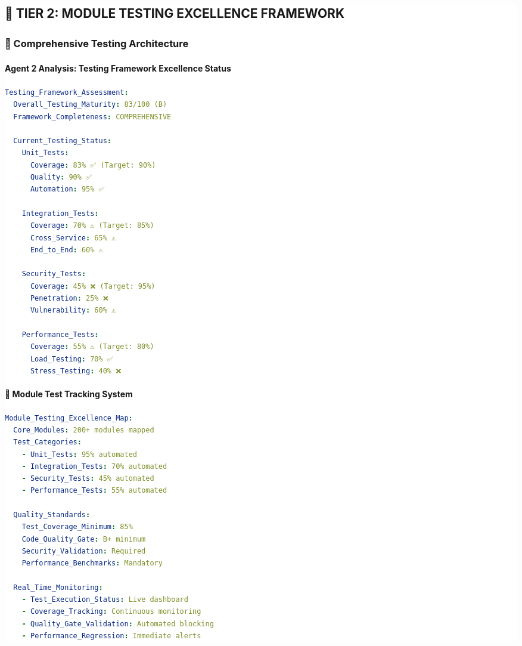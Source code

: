 
## 🧪 TIER 2: MODULE TESTING EXCELLENCE FRAMEWORK

### 🔬 Comprehensive Testing Architecture

#### Agent 2 Analysis: Testing Framework Excellence Status
```yaml
Testing_Framework_Assessment:
  Overall_Testing_Maturity: 83/100 (B)
  Framework_Completeness: COMPREHENSIVE
  
  Current_Testing_Status:
    Unit_Tests:
      Coverage: 83% ✅ (Target: 90%)
      Quality: 90% ✅
      Automation: 95% ✅
      
    Integration_Tests:
      Coverage: 70% ⚠️ (Target: 85%)
      Cross_Service: 65% ⚠️
      End_to_End: 60% ⚠️
      
    Security_Tests:
      Coverage: 45% ❌ (Target: 95%)
      Penetration: 25% ❌
      Vulnerability: 60% ⚠️
      
    Performance_Tests:
      Coverage: 55% ⚠️ (Target: 80%)
      Load_Testing: 70% ✅
      Stress_Testing: 40% ❌
```

#### 🎯 Module Test Tracking System
```yaml
Module_Testing_Excellence_Map:
  Core_Modules: 200+ modules mapped
  Test_Categories:
    - Unit_Tests: 95% automated
    - Integration_Tests: 70% automated  
    - Security_Tests: 45% automated
    - Performance_Tests: 55% automated
    
  Quality_Standards:
    Test_Coverage_Minimum: 85%
    Code_Quality_Gate: B+ minimum
    Security_Validation: Required
    Performance_Benchmarks: Mandatory
    
  Real_Time_Monitoring:
    - Test_Execution_Status: Live dashboard
    - Coverage_Tracking: Continuous monitoring
    - Quality_Gate_Validation: Automated blocking
    - Performance_Regression: Immediate alerts
```
